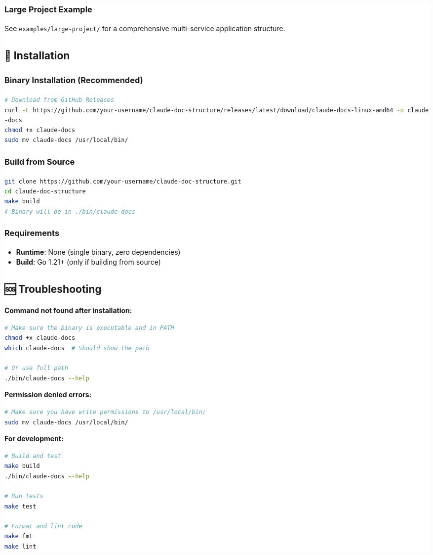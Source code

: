 ### Large Project Example
See `examples/large-project/` for a comprehensive multi-service application structure.

## 🚀 Installation

### Binary Installation (Recommended)
```bash
# Download from GitHub Releases
curl -L https://github.com/your-username/claude-doc-structure/releases/latest/download/claude-docs-linux-amd64 -o claude-docs
chmod +x claude-docs
sudo mv claude-docs /usr/local/bin/
```

### Build from Source
```bash
git clone https://github.com/your-username/claude-doc-structure.git
cd claude-doc-structure
make build
# Binary will be in ./bin/claude-docs
```

### Requirements
- **Runtime**: None (single binary, zero dependencies)
- **Build**: Go 1.21+ (only if building from source)

## 🆘 Troubleshooting

**Command not found after installation:**
```bash
# Make sure the binary is executable and in PATH
chmod +x claude-docs
which claude-docs  # Should show the path

# Or use full path
./bin/claude-docs --help
```

**Permission denied errors:**
```bash
# Make sure you have write permissions to /usr/local/bin/
sudo mv claude-docs /usr/local/bin/
```

**For development:**
```bash
# Build and test
make build
./bin/claude-docs --help

# Run tests
make test

# Format and lint code
make fmt
make lint
```

